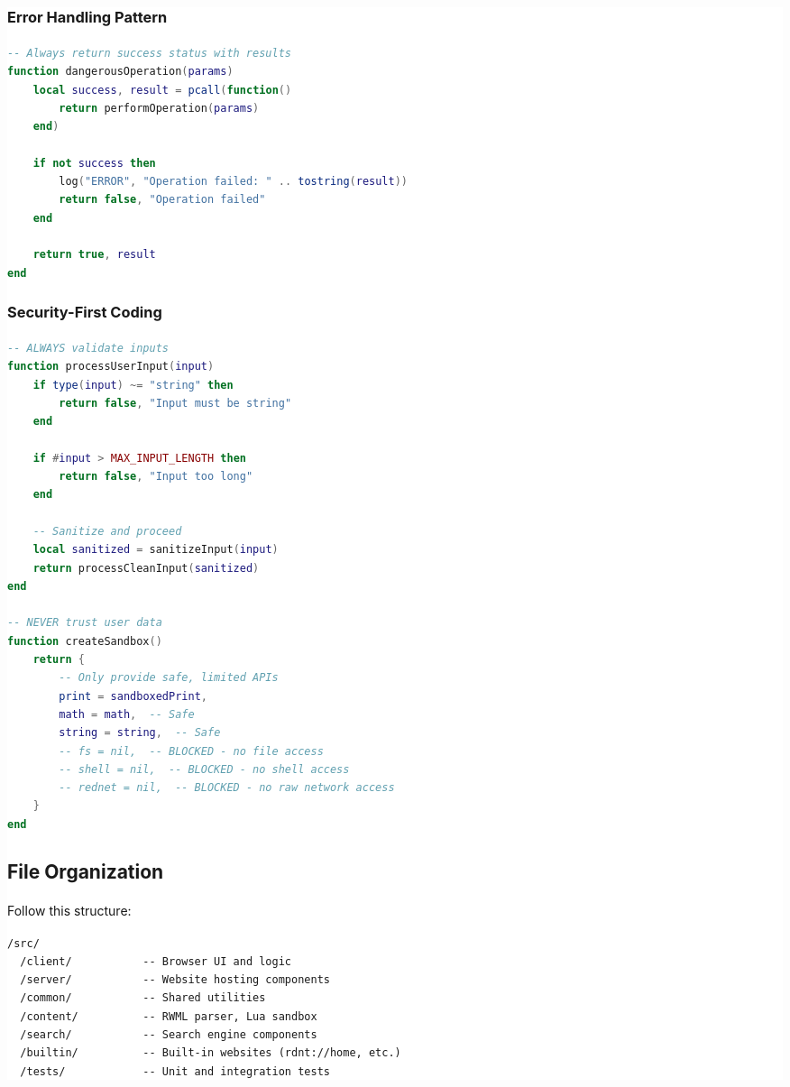 ### Error Handling Pattern
```lua
-- Always return success status with results
function dangerousOperation(params)
    local success, result = pcall(function()
        return performOperation(params)
    end)
    
    if not success then
        log("ERROR", "Operation failed: " .. tostring(result))
        return false, "Operation failed"
    end
    
    return true, result
end
```

### Security-First Coding
```lua
-- ALWAYS validate inputs
function processUserInput(input)
    if type(input) ~= "string" then
        return false, "Input must be string"
    end
    
    if #input > MAX_INPUT_LENGTH then
        return false, "Input too long"
    end
    
    -- Sanitize and proceed
    local sanitized = sanitizeInput(input)
    return processCleanInput(sanitized)
end

-- NEVER trust user data
function createSandbox()
    return {
        -- Only provide safe, limited APIs
        print = sandboxedPrint,
        math = math,  -- Safe
        string = string,  -- Safe
        -- fs = nil,  -- BLOCKED - no file access
        -- shell = nil,  -- BLOCKED - no shell access
        -- rednet = nil,  -- BLOCKED - no raw network access
    }
end
```

## File Organization

Follow this structure:
```
/src/
  /client/           -- Browser UI and logic
  /server/           -- Website hosting components  
  /common/           -- Shared utilities
  /content/          -- RWML parser, Lua sandbox
  /search/           -- Search engine components
  /builtin/          -- Built-in websites (rdnt://home, etc.)
  /tests/            -- Unit and integration tests
```
